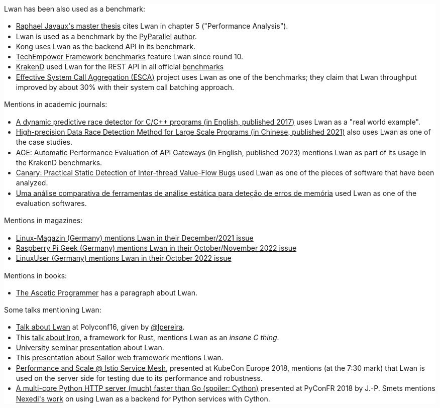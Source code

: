 Lwan has been also used as a benchmark:

* [Raphael Javaux's master thesis](https://github.com/RaphaelJ/master-thesis) cites Lwan in chapter 5 ("Performance Analysis").
* Lwan is used as a benchmark by the [PyParallel](http://pyparallel.org/) [author](https://www.reddit.com/r/programming/comments/3jhv80/pyparallel_an_experimental_proofofconcept_fork_of/cur4tut).
* [Kong](https://getkong.org/about/benchmark/) uses Lwan as the [backend API](https://gist.github.com/montanaflynn/01376991f0a3ad07059c) in its benchmark.
* [TechEmpower Framework benchmarks](https://www.techempower.com/benchmarks/#section=data-r10&hw=peak&test=json) feature Lwan since round 10.
* [KrakenD](http://www.krakend.io) used Lwan for the REST API in all official [benchmarks](http://www.krakend.io/docs/benchmarks/aws/)
* [Effective System Call Aggregation (ESCA)](https://github.com/eecheng87/ESCA) project uses Lwan as one of the benchmarks; they claim that Lwan throughput improved by about 30% with their system call batching approach.

Mentions in academic journals:

* [A dynamic predictive race detector for C/C++ programs (in English, published 2017)](https://link.springer.com/article/10.1007/s11227-017-1996-8) uses Lwan as a "real world example".
* [High-precision Data Race Detection Method for Large Scale Programs (in Chinese, published 2021)](http://www.jos.org.cn/jos/article/abstract/6260) also uses Lwan as one of the case studies.
* [AGE: Automatic Performance Evaluation of API Gateways (in English, published 2023)](https://www.computer.org/csdl/proceedings-article/iscc/2023/10218286/1PYLvz6ihBm) mentions Lwan as part of its usage in the KrakenD benchmarks.
* [Canary: Practical Static Detection of Inter-thread Value-Flow Bugs](https://rainoftime.github.io/files/PLDI21Canary.pdf) used Lwan as one of the pieces of software that have been analyzed.
* [Uma análise comparativa de ferramentas de análise estática para deteção de erros de memória](https://arxiv.org/pdf/1807.08015.pdf) used Lwan as one of the evaluation softwares.

Mentions in magazines:

* [Linux-Magazin (Germany) mentions Lwan in their December/2021 issue](https://www.linux-magazin.de/ausgaben/2021/12/tooltipps/)
* [Raspberry Pi Geek (Germany) mentions Lwan in their October/November 2022 issue](https://www.discountmags.com/magazine/raspberry-pi-geek-october-6-2022-digital/in-this-issue/17)
* [LinuxUser (Germany) mentions Lwan in their October 2022 issue](https://www.linux-community.de/ausgaben/linuxuser/2022/10/aktuelle-software-im-kurztest-30/)

Mentions in books:

* [The Ascetic Programmer](https://asceticprogrammer.info/book) has a paragraph about Lwan.

Some talks mentioning Lwan:

* [Talk about Lwan](https://www.youtube.com/watch?v=cttY9FdCzUE) at Polyconf16, given by [@lpereira](https://github.com/lpereira).
* This [talk about Iron](https://michaelsproul.github.io/iron-talk/), a framework for Rust, mentions Lwan as an *insane C thing*.
* [University seminar presentation](https://github.com/cu-data-engineering-s15/syllabus/blob/master/student_lectures/LWAN.pdf) about Lwan.
* This [presentation about Sailor web framework](http://www.slideshare.net/EtieneDalcol/web-development-with-lua-bulgaria-web-summit) mentions Lwan.
* [Performance and Scale @ Istio Service Mesh](https://www.youtube.com/watch?v=G4F5aRFEXnU), presented at KubeCon Europe 2018, mentions (at the 7:30 mark) that Lwan is used on the server side for testing due to its performance and robustness.
* [A multi-core Python HTTP server (much) faster than Go (spoiler: Cython)](https://www.youtube.com/watch?v=mZ9cXOH6NYk) presented at PyConFR 2018 by J.-P. Smets mentions [Nexedi's work](https://www.nexedi.com/NXD-Blog.Multicore.Python.HTTP.Server) on using Lwan as a backend for Python services with Cython.
